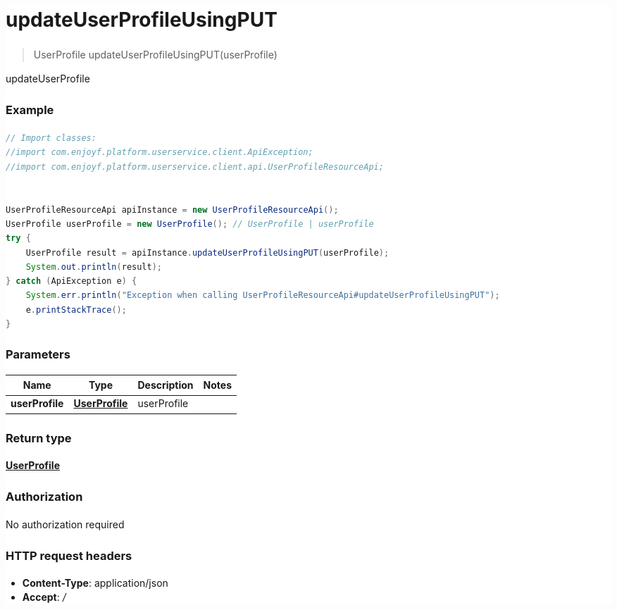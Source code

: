 <a name="updateUserProfileUsingPUT"></a>
# **updateUserProfileUsingPUT**
> UserProfile updateUserProfileUsingPUT(userProfile)

updateUserProfile

### Example
```java
// Import classes:
//import com.enjoyf.platform.userservice.client.ApiException;
//import com.enjoyf.platform.userservice.client.api.UserProfileResourceApi;


UserProfileResourceApi apiInstance = new UserProfileResourceApi();
UserProfile userProfile = new UserProfile(); // UserProfile | userProfile
try {
    UserProfile result = apiInstance.updateUserProfileUsingPUT(userProfile);
    System.out.println(result);
} catch (ApiException e) {
    System.err.println("Exception when calling UserProfileResourceApi#updateUserProfileUsingPUT");
    e.printStackTrace();
}
```

### Parameters

Name | Type | Description  | Notes
------------- | ------------- | ------------- | -------------
 **userProfile** | [**UserProfile**](UserProfile.md)| userProfile |

### Return type

[**UserProfile**](UserProfile.md)

### Authorization

No authorization required

### HTTP request headers

 - **Content-Type**: application/json
 - **Accept**: */*


